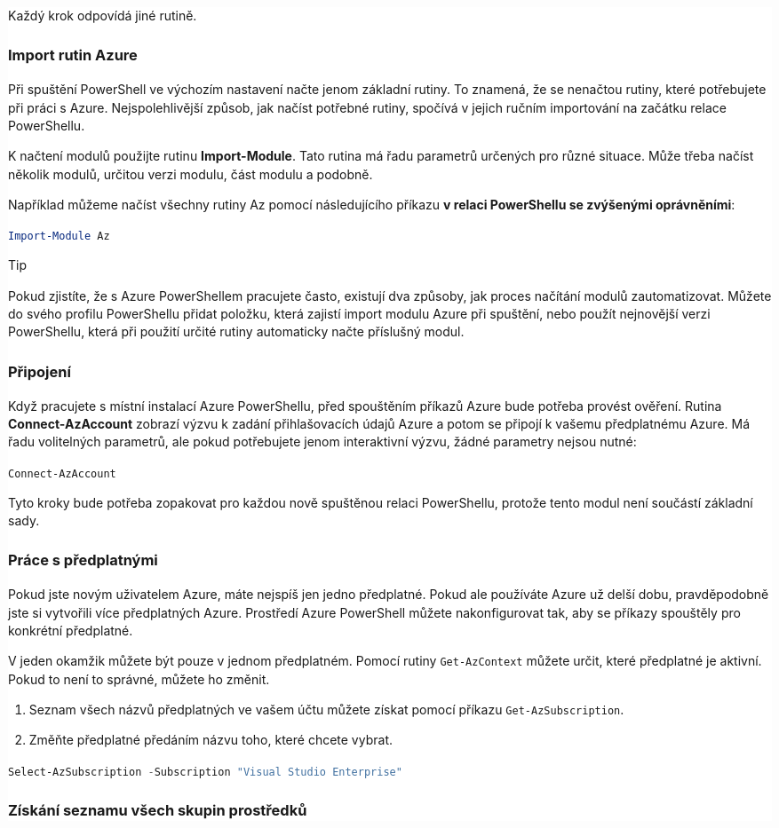 Každý krok odpovídá jiné rutině.

### <a name="import-the-azure-cmdlets"></a>Import rutin Azure
Při spuštění PowerShell ve výchozím nastavení načte jenom základní rutiny. To znamená, že se nenačtou rutiny, které potřebujete při práci s Azure. Nejspolehlivější způsob, jak načíst potřebné rutiny, spočívá v jejich ručním importování na začátku relace PowerShellu.

K načtení modulů použijte rutinu **Import-Module**. Tato rutina má řadu parametrů určených pro různé situace. Může třeba načíst několik modulů, určitou verzi modulu, část modulu a podobně.

Například můžeme načíst všechny rutiny Az pomocí následujícího příkazu **v relaci PowerShellu se zvýšenými oprávněními**:

```powershell
Import-Module Az
```

> [!TIP]
> Pokud zjistíte, že s Azure PowerShellem pracujete často, existují dva způsoby, jak proces načítání modulů zautomatizovat. Můžete do svého profilu PowerShellu přidat položku, která zajistí import modulu Azure při spuštění, nebo použít nejnovější verzi PowerShellu, která při použití určité rutiny automaticky načte příslušný modul.

### <a name="connect"></a>Připojení
Když pracujete s místní instalací Azure PowerShellu, před spouštěním příkazů Azure bude potřeba provést ověření. Rutina **Connect-AzAccount** zobrazí výzvu k zadání přihlašovacích údajů Azure a potom se připojí k vašemu předplatnému Azure. Má řadu volitelných parametrů, ale pokud potřebujete jenom interaktivní výzvu, žádné parametry nejsou nutné:

```powershell
Connect-AzAccount
```

Tyto kroky bude potřeba zopakovat pro každou nově spuštěnou relaci PowerShellu, protože tento modul není součástí základní sady.


### <a name="working-with-subscriptions"></a>Práce s předplatnými
Pokud jste novým uživatelem Azure, máte nejspíš jen jedno předplatné. Pokud ale používáte Azure už delší dobu, pravděpodobně jste si vytvořili více předplatných Azure. Prostředí Azure PowerShell můžete nakonfigurovat tak, aby se příkazy spouštěly pro konkrétní předplatné.

V jeden okamžik můžete být pouze v jednom předplatném. Pomocí rutiny `Get-AzContext` můžete určit, které předplatné je aktivní. Pokud to není to správné, můžete ho změnit.

1. Seznam všech názvů předplatných ve vašem účtu můžete získat pomocí příkazu `Get-AzSubscription`. 

2. Změňte předplatné předáním názvu toho, které chcete vybrat.

```powershell
Select-AzSubscription -Subscription "Visual Studio Enterprise"
```

### <a name="get-a-list-of-all-resource-groups"></a>Získání seznamu všech skupin prostředků
